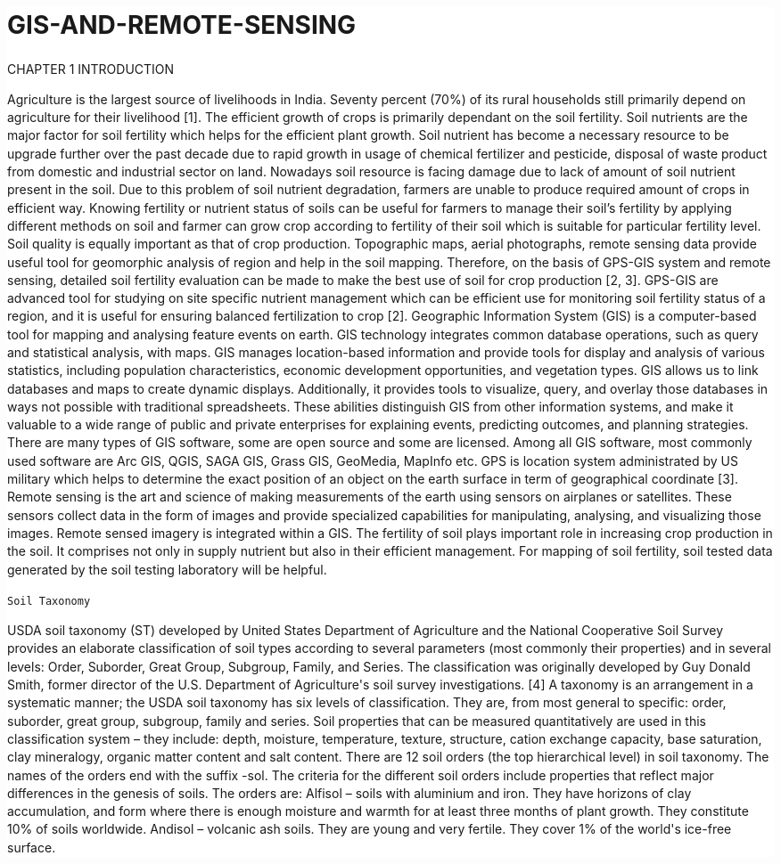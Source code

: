 # GIS-AND-REMOTE-SENSING
CHAPTER 1
INTRODUCTION

Agriculture is the largest source of livelihoods in India. Seventy percent (70%) of its rural households still primarily depend on agriculture for their livelihood [1]. The efficient growth of crops is primarily dependant on the soil fertility. Soil nutrients are the major factor for soil fertility which helps for the efficient plant growth. Soil nutrient has become a necessary resource to be upgrade further over the past decade due to rapid growth in usage of chemical fertilizer and pesticide, disposal of waste product from domestic and industrial sector on land.
Nowadays soil resource is facing damage due to lack of amount of soil nutrient present in the soil. Due to this problem of soil nutrient degradation, farmers are unable to produce required amount of crops in efficient way. Knowing fertility or nutrient status of soils can be useful for farmers to manage their soil’s fertility by applying different methods on soil and farmer can grow crop according to fertility of their soil which is suitable for particular fertility level. 
Soil quality is equally important as that of crop production. Topographic maps, aerial photographs, remote sensing data provide useful tool for geomorphic analysis of region and help in the soil mapping. Therefore, on the basis of GPS-GIS system and remote sensing, detailed soil fertility evaluation can be made to make the best use of soil for crop production [2, 3]. GPS-GIS are advanced tool for studying on site specific nutrient management which can be efficient use for monitoring soil fertility status of   a region, and it is useful for ensuring balanced fertilization to crop [2]. Geographic Information System (GIS) is a computer-based tool for mapping and analysing feature events on earth. GIS technology integrates common database operations, such as query and statistical analysis, with maps. GIS manages location-based information and provide tools for display and analysis of various statistics, including population characteristics, economic development opportunities, and vegetation types. GIS allows us to link databases and maps to create dynamic displays. Additionally, it provides tools to visualize, query, and overlay those databases in ways not possible with traditional spreadsheets. These abilities distinguish GIS from other information systems, and make it valuable to a wide range of public and private enterprises for explaining events, predicting outcomes, and planning strategies. There are many types of GIS software, some are open source and some are licensed. Among all GIS software, most commonly used software are Arc GIS, QGIS, SAGA GIS, Grass GIS, GeoMedia, MapInfo etc. GPS is location system administrated by US military which helps to determine the exact position of an object on the earth surface in term of geographical coordinate [3]. Remote sensing is the art and science of making measurements of the earth using sensors on airplanes or satellites. These sensors collect data in the form of images and provide specialized capabilities for manipulating, analysing, and visualizing those images. Remote sensed imagery is integrated within a GIS. 
The fertility of soil plays important role in increasing crop production in the soil. It comprises not only in supply nutrient but also in their efficient management. For mapping of soil fertility, soil tested data generated by the soil testing laboratory will be helpful.

	Soil Taxonomy
USDA soil taxonomy (ST) developed by United States Department of Agriculture and the National Cooperative Soil Survey provides an elaborate classification of soil types according to several parameters (most commonly their properties) and in several levels: Order, Suborder, Great Group, Subgroup, Family, and Series. The classification was originally developed by Guy Donald Smith, former director of the U.S. Department of Agriculture's soil survey investigations. [4]
A taxonomy is an arrangement in a systematic manner; the USDA soil taxonomy has six levels of classification. They are, from most general to specific: order, suborder, great group, subgroup, family and series. Soil properties that can be measured quantitatively are used in this classification system – they include: depth, moisture, temperature, texture, structure, cation exchange capacity, base saturation, clay mineralogy, organic matter content and salt content. There are 12 soil orders (the top hierarchical level) in soil taxonomy. The names of the orders end with the suffix -sol. The criteria for the different soil orders include properties that reflect major differences in the genesis of soils. The orders are:
	Alfisol – soils with aluminium and iron. They have horizons of clay accumulation, and form where there is enough moisture and warmth for at least three months of plant growth. They constitute 10% of soils worldwide.
	Andisol – volcanic ash soils. They are young and very fertile. They cover 1% of the world's ice-free surface.